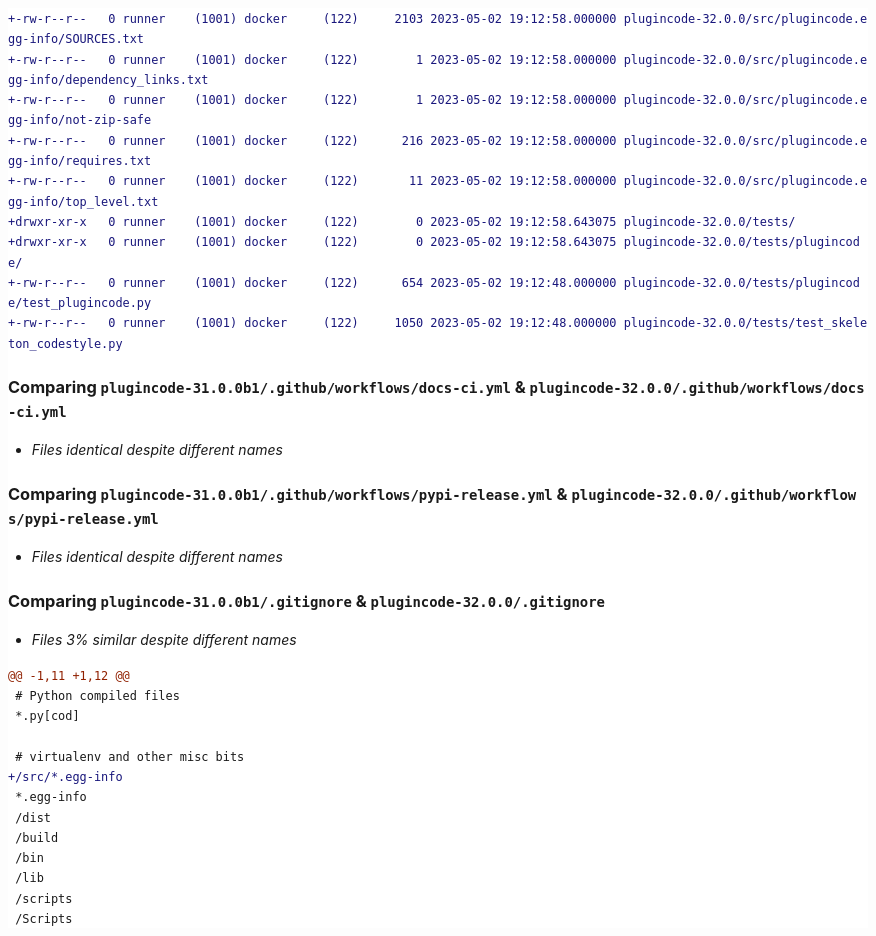 ```diff
+-rw-r--r--   0 runner    (1001) docker     (122)     2103 2023-05-02 19:12:58.000000 plugincode-32.0.0/src/plugincode.egg-info/SOURCES.txt
+-rw-r--r--   0 runner    (1001) docker     (122)        1 2023-05-02 19:12:58.000000 plugincode-32.0.0/src/plugincode.egg-info/dependency_links.txt
+-rw-r--r--   0 runner    (1001) docker     (122)        1 2023-05-02 19:12:58.000000 plugincode-32.0.0/src/plugincode.egg-info/not-zip-safe
+-rw-r--r--   0 runner    (1001) docker     (122)      216 2023-05-02 19:12:58.000000 plugincode-32.0.0/src/plugincode.egg-info/requires.txt
+-rw-r--r--   0 runner    (1001) docker     (122)       11 2023-05-02 19:12:58.000000 plugincode-32.0.0/src/plugincode.egg-info/top_level.txt
+drwxr-xr-x   0 runner    (1001) docker     (122)        0 2023-05-02 19:12:58.643075 plugincode-32.0.0/tests/
+drwxr-xr-x   0 runner    (1001) docker     (122)        0 2023-05-02 19:12:58.643075 plugincode-32.0.0/tests/plugincode/
+-rw-r--r--   0 runner    (1001) docker     (122)      654 2023-05-02 19:12:48.000000 plugincode-32.0.0/tests/plugincode/test_plugincode.py
+-rw-r--r--   0 runner    (1001) docker     (122)     1050 2023-05-02 19:12:48.000000 plugincode-32.0.0/tests/test_skeleton_codestyle.py
```

### Comparing `plugincode-31.0.0b1/.github/workflows/docs-ci.yml` & `plugincode-32.0.0/.github/workflows/docs-ci.yml`

 * *Files identical despite different names*

### Comparing `plugincode-31.0.0b1/.github/workflows/pypi-release.yml` & `plugincode-32.0.0/.github/workflows/pypi-release.yml`

 * *Files identical despite different names*

### Comparing `plugincode-31.0.0b1/.gitignore` & `plugincode-32.0.0/.gitignore`

 * *Files 3% similar despite different names*

```diff
@@ -1,11 +1,12 @@
 # Python compiled files
 *.py[cod]
 
 # virtualenv and other misc bits
+/src/*.egg-info
 *.egg-info
 /dist
 /build
 /bin
 /lib
 /scripts
 /Scripts
```
